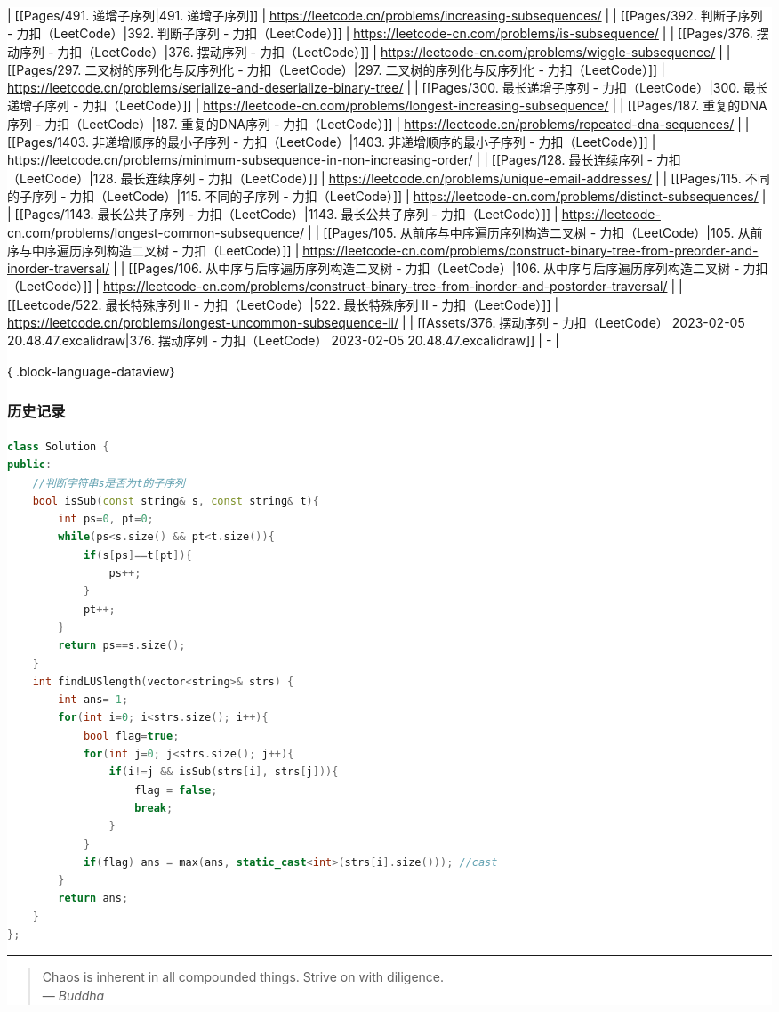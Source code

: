 | [[Pages/491. 递增子序列\|491. 递增子序列]]                                                                                            | https://leetcode.cn/problems/increasing-subsequences/                                        |
| [[Pages/392. 判断子序列 - 力扣（LeetCode）\|392. 判断子序列 - 力扣（LeetCode）]]                                                              | https://leetcode-cn.com/problems/is-subsequence/                                             |
| [[Pages/376. 摆动序列 - 力扣（LeetCode）\|376. 摆动序列 - 力扣（LeetCode）]]                                                                | https://leetcode-cn.com/problems/wiggle-subsequence/                                         |
| [[Pages/297. 二叉树的序列化与反序列化 - 力扣（LeetCode）\|297. 二叉树的序列化与反序列化 - 力扣（LeetCode）]]                                                | https://leetcode.cn/problems/serialize-and-deserialize-binary-tree/                          |
| [[Pages/300. 最长递增子序列 - 力扣（LeetCode）\|300. 最长递增子序列 - 力扣（LeetCode）]]                                                          | https://leetcode-cn.com/problems/longest-increasing-subsequence/                             |
| [[Pages/187. 重复的DNA序列 - 力扣（LeetCode）\|187. 重复的DNA序列 - 力扣（LeetCode）]]                                                        | https://leetcode.cn/problems/repeated-dna-sequences/                                         |
| [[Pages/1403. 非递增顺序的最小子序列 - 力扣（LeetCode）\|1403. 非递增顺序的最小子序列 - 力扣（LeetCode）]]                                                | https://leetcode.cn/problems/minimum-subsequence-in-non-increasing-order/                    |
| [[Pages/128. 最长连续序列 - 力扣（LeetCode）\|128. 最长连续序列 - 力扣（LeetCode）]]                                                            | https://leetcode.cn/problems/unique-email-addresses/                                         |
| [[Pages/115. 不同的子序列 - 力扣（LeetCode）\|115. 不同的子序列 - 力扣（LeetCode）]]                                                            | https://leetcode-cn.com/problems/distinct-subsequences/                                      |
| [[Pages/1143. 最长公共子序列 - 力扣（LeetCode）\|1143. 最长公共子序列 - 力扣（LeetCode）]]                                                        | https://leetcode-cn.com/problems/longest-common-subsequence/                                 |
| [[Pages/105. 从前序与中序遍历序列构造二叉树 - 力扣（LeetCode）\|105. 从前序与中序遍历序列构造二叉树 - 力扣（LeetCode）]]                                          | https://leetcode-cn.com/problems/construct-binary-tree-from-preorder-and-inorder-traversal/  |
| [[Pages/106. 从中序与后序遍历序列构造二叉树 - 力扣（LeetCode）\|106. 从中序与后序遍历序列构造二叉树 - 力扣（LeetCode）]]                                          | https://leetcode-cn.com/problems/construct-binary-tree-from-inorder-and-postorder-traversal/ |
| [[Leetcode/522. 最长特殊序列 II - 力扣（LeetCode）\|522. 最长特殊序列 II - 力扣（LeetCode）]]                                                   | https://leetcode.cn/problems/longest-uncommon-subsequence-ii/                                |
| [[Assets/376. 摆动序列 - 力扣（LeetCode） 2023-02-05 20.48.47.excalidraw\|376. 摆动序列 - 力扣（LeetCode） 2023-02-05 20.48.47.excalidraw]] | \-                                                                                           |

{ .block-language-dataview}

### 历史记录

```cpp
class Solution {
public:
	//判断字符串s是否为t的子序列
    bool isSub(const string& s, const string& t){
        int ps=0, pt=0;
        while(ps<s.size() && pt<t.size()){
            if(s[ps]==t[pt]){
                ps++;
            }
            pt++;
        }
        return ps==s.size();
    }
    int findLUSlength(vector<string>& strs) {
        int ans=-1;
        for(int i=0; i<strs.size(); i++){
            bool flag=true;
            for(int j=0; j<strs.size(); j++){
                if(i!=j && isSub(strs[i], strs[j])){
                    flag = false;
                    break;
                }
            }
            if(flag) ans = max(ans, static_cast<int>(strs[i].size())); //cast
        }
        return ans;
    }
};

```

---

> Chaos is inherent in all compounded things. Strive on with diligence.  
> — <cite>Buddha</cite>
